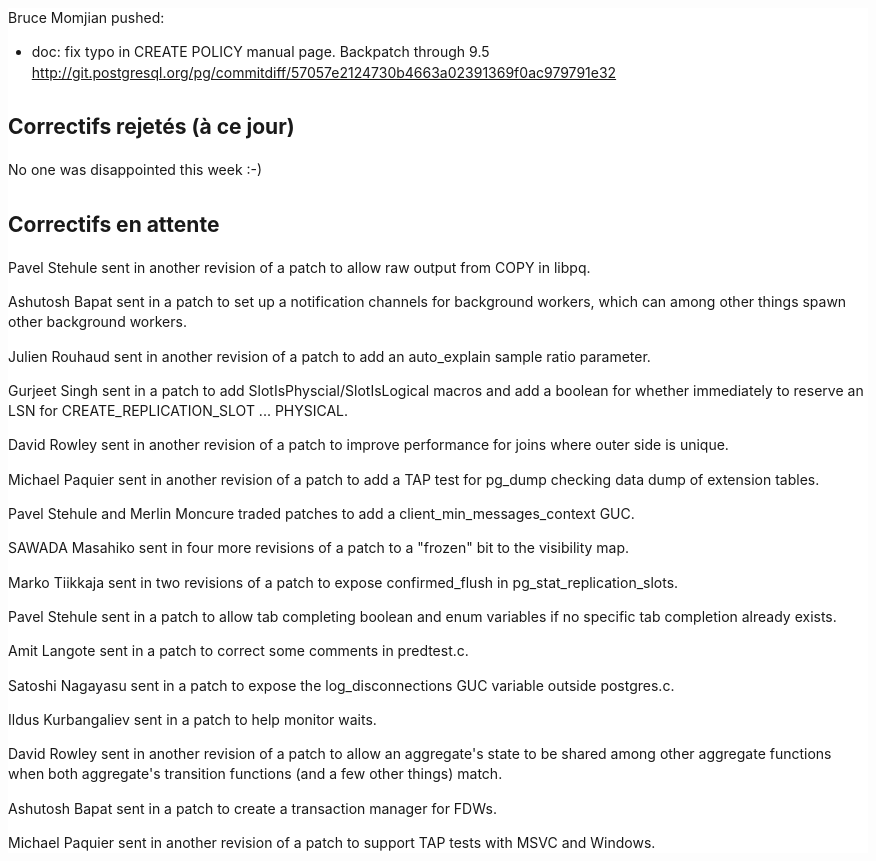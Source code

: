 </ul>

<p>Bruce Momjian pushed:</p>

<ul>

<li>doc: fix typo in CREATE POLICY manual page. Backpatch through 9.5 <a target="_blank" href="http://git.postgresql.org/pg/commitdiff/57057e2124730b4663a02391369f0ac979791e32">http://git.postgresql.org/pg/commitdiff/57057e2124730b4663a02391369f0ac979791e32</a></li>

</ul>

<h2>Correctifs rejet&eacute;s (&agrave; ce jour)</h2>

<p>No one was disappointed this week :-)</p>

<h2>Correctifs en attente</h2>

<p>Pavel Stehule sent in another revision of a patch to allow raw output from COPY in libpq.</p>

<p>Ashutosh Bapat sent in a patch to set up a notification channels for background workers, which can among other things spawn other background workers.</p>

<p>Julien Rouhaud sent in another revision of a patch to add an auto_explain sample ratio parameter.</p>

<p>Gurjeet Singh sent in a patch to add SlotIsPhyscial/SlotIsLogical macros and add a boolean for whether immediately to reserve an LSN for CREATE_REPLICATION_SLOT ... PHYSICAL.</p>

<p>David Rowley sent in another revision of a patch to improve performance for joins where outer side is unique.</p>

<p>Michael Paquier sent in another revision of a patch to add a TAP test for pg_dump checking data dump of extension tables.</p>

<p>Pavel Stehule and Merlin Moncure traded patches to add a client_min_messages_context GUC.</p>

<p>SAWADA Masahiko sent in four more revisions of a patch to a "frozen" bit to the visibility map.</p>

<p>Marko Tiikkaja sent in two revisions of a patch to expose confirmed_flush in pg_stat_replication_slots.</p>

<p>Pavel Stehule sent in a patch to allow tab completing boolean and enum variables if no specific tab completion already exists.</p>

<p>Amit Langote sent in a patch to correct some comments in predtest.c.</p>

<p>Satoshi Nagayasu sent in a patch to expose the log_disconnections GUC variable outside postgres.c.</p>

<p>Ildus Kurbangaliev sent in a patch to help monitor waits.</p>

<p>David Rowley sent in another revision of a patch to allow an aggregate's state to be shared among other aggregate functions when both aggregate's transition functions (and a few other things) match.</p>

<p>Ashutosh Bapat sent in a patch to create a transaction manager for FDWs.</p>

<p>Michael Paquier sent in another revision of a patch to support TAP tests with MSVC and Windows.</p>
